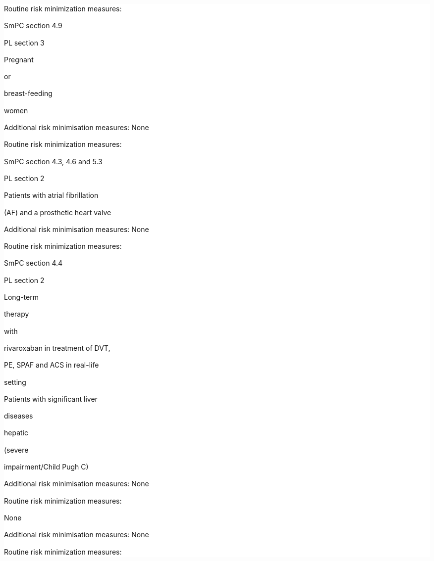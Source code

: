 Routine risk minimization measures:

SmPC section 4.9

PL section 3

Pregnant

or

breast-feeding

women

Additional risk minimisation measures: None

Routine risk minimization measures:

SmPC section 4.3, 4.6 and 5.3

PL section 2

Patients with atrial fibrillation

(AF) and a prosthetic heart valve

Additional risk minimisation measures: None

Routine risk minimization measures:

SmPC section 4.4

PL section 2

Long-term

therapy

with

rivaroxaban in treatment of DVT,

PE, SPAF and ACS in real-life

setting

Patients with significant liver

diseases

hepatic

(severe

impairment/Child Pugh C)

Additional risk minimisation measures: None

Routine risk minimization measures:

None

Additional risk minimisation measures: None

Routine risk minimization measures:

